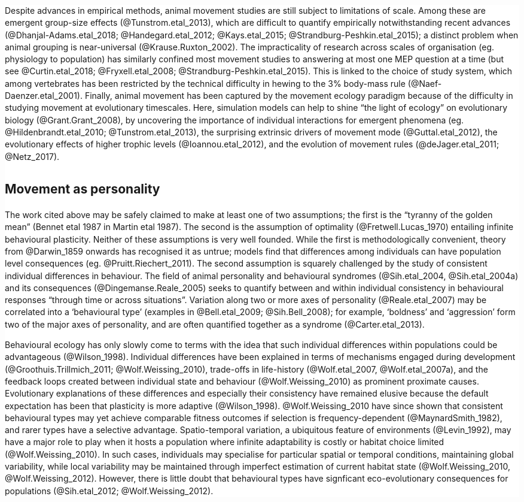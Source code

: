 Despite advances in empirical methods, animal movement studies are still subject to limitations of scale. Among these are emergent group-size effects (@Tunstrom.etal_2013), which are difficult to quantify empirically notwithstanding recent advances (@Dhanjal-Adams.etal_2018; @Handegard.etal_2012; @Kays.etal_2015; @Strandburg-Peshkin.etal_2015); a distinct problem when animal grouping is near-universal (@Krause.Ruxton_2002). The impracticality of research across scales of organisation (eg. physiology to population) has similarly confined most movement studies to answering at most one MEP question at a time (but see @Curtin.etal_2018; @Fryxell.etal_2008; @Strandburg-Peshkin.etal_2015). This is linked to the choice of study system, which among vertebrates has been restricted by the technical difficulty in hewing to the 3% body-mass rule (@Naef-Daenzer.etal_2001). Finally, animal movement has been captured by the movement ecology paradigm because of the difficulty in studying movement at evolutionary timescales. Here, simulation models can help to shine “the light of ecology” on evolutionary biology (@Grant.Grant_2008), by uncovering the importance of individual interactions for emergent phenomena (eg. @Hildenbrandt.etal_2010; @Tunstrom.etal_2013), the surprising extrinsic drivers of movement mode (@Guttal.etal_2012), the evolutionary effects of higher trophic levels (@Ioannou.etal_2012), and the evolution of movement rules (@deJager.etal_2011; @Netz_2017).

## Movement as personality

The work cited above may be safely claimed to make at least one of two assumptions; the first is the “tyranny of the golden mean” (Bennet etal 1987 in Martin etal 1987). The second is the assumption of optimality (@Fretwell.Lucas_1970) entailing infinite behavioural plasticity. Neither of these assumptions is very well founded. While the first is methodologically convenient, theory from @Darwin_1859 onwards has recognised it as untrue; models find that differences among individuals can have population level consequences (eg. @Pruitt.Riechert_2011). The second assumption is squarely challenged by the study of consistent individual differences in behaviour. The field of animal personality and behavioural syndromes (@Sih.etal_2004, @Sih.etal_2004a) and its consequences (@Dingemanse.Reale_2005) seeks to quantify between and within individual consistency in behavioural responses “through time or across situations”. Variation along two or more axes of personality (@Reale.etal_2007) may be correlated into a ‘behavioural type’ (examples in @Bell.etal_2009; @Sih.Bell_2008); for example, ‘boldness’ and ‘aggression’ form two of the major axes of personality, and are often quantified together as a syndrome (@Carter.etal_2013).

Behavioural ecology has only slowly come to terms with the idea that such individual differences within populations could be advantageous (@Wilson_1998). Individual differences have been explained in terms of mechanisms engaged during development (@Groothuis.Trillmich_2011; @Wolf.Weissing_2010), trade-offs in life-history (@Wolf.etal_2007, @Wolf.etal_2007a), and the feedback loops created between individual state and behaviour (@Wolf.Weissing_2010) as prominent proximate causes. Evolutionary explanations of these differences and especially their consistency have remained elusive because the default expectation has been that plasticity is more adaptive (@Wilson_1998). @Wolf.Weissing_2010 have since shown that consistent behavioural types may yet achieve comparable fitness outcomes if selection is frequency-dependent (@MaynardSmith_1982), and rarer types have a selective advantage. Spatio-temporal variation, a ubiquitous feature of environments (@Levin_1992), may have a major role to play when it hosts a population where infinite adaptability is costly or habitat choice limited (@Wolf.Weissing_2010). In such cases, individuals may specialise for particular spatial or temporal conditions, maintaining global variability, while local variability may be maintained through imperfect estimation of current habitat state (@Wolf.Weissing_2010, @Wolf.Weissing_2012). However, there is little doubt that behavioural types have signficant eco-evolutionary consequences for populations (@Sih.etal_2012; @Wolf.Weissing_2012).
